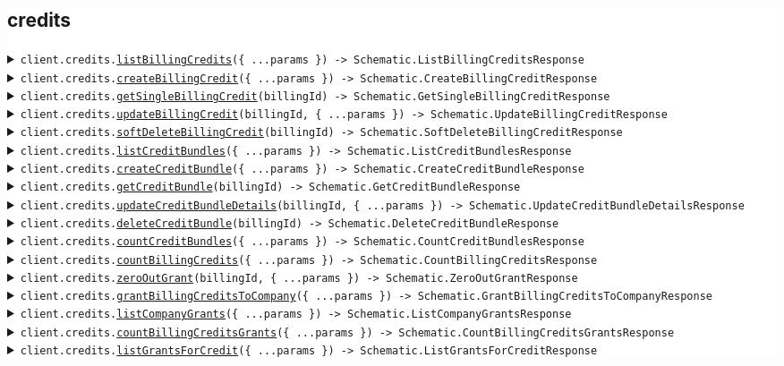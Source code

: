 ## credits
<details><summary><code>client.credits.<a href="/src/api/resources/credits/client/Client.ts">listBillingCredits</a>({ ...params }) -> Schematic.ListBillingCreditsResponse</code></summary></details>

<details><summary><code>client.credits.<a href="/src/api/resources/credits/client/Client.ts">createBillingCredit</a>({ ...params }) -> Schematic.CreateBillingCreditResponse</code></summary></details>

<details><summary><code>client.credits.<a href="/src/api/resources/credits/client/Client.ts">getSingleBillingCredit</a>(billingId) -> Schematic.GetSingleBillingCreditResponse</code></summary></details>

<details><summary><code>client.credits.<a href="/src/api/resources/credits/client/Client.ts">updateBillingCredit</a>(billingId, { ...params }) -> Schematic.UpdateBillingCreditResponse</code></summary></details>

<details><summary><code>client.credits.<a href="/src/api/resources/credits/client/Client.ts">softDeleteBillingCredit</a>(billingId) -> Schematic.SoftDeleteBillingCreditResponse</code></summary></details>

<details><summary><code>client.credits.<a href="/src/api/resources/credits/client/Client.ts">listCreditBundles</a>({ ...params }) -> Schematic.ListCreditBundlesResponse</code></summary></details>

<details><summary><code>client.credits.<a href="/src/api/resources/credits/client/Client.ts">createCreditBundle</a>({ ...params }) -> Schematic.CreateCreditBundleResponse</code></summary></details>

<details><summary><code>client.credits.<a href="/src/api/resources/credits/client/Client.ts">getCreditBundle</a>(billingId) -> Schematic.GetCreditBundleResponse</code></summary></details>

<details><summary><code>client.credits.<a href="/src/api/resources/credits/client/Client.ts">updateCreditBundleDetails</a>(billingId, { ...params }) -> Schematic.UpdateCreditBundleDetailsResponse</code></summary></details>

<details><summary><code>client.credits.<a href="/src/api/resources/credits/client/Client.ts">deleteCreditBundle</a>(billingId) -> Schematic.DeleteCreditBundleResponse</code></summary></details>

<details><summary><code>client.credits.<a href="/src/api/resources/credits/client/Client.ts">countCreditBundles</a>({ ...params }) -> Schematic.CountCreditBundlesResponse</code></summary></details>

<details><summary><code>client.credits.<a href="/src/api/resources/credits/client/Client.ts">countBillingCredits</a>({ ...params }) -> Schematic.CountBillingCreditsResponse</code></summary></details>

<details><summary><code>client.credits.<a href="/src/api/resources/credits/client/Client.ts">zeroOutGrant</a>(billingId, { ...params }) -> Schematic.ZeroOutGrantResponse</code></summary></details>

<details><summary><code>client.credits.<a href="/src/api/resources/credits/client/Client.ts">grantBillingCreditsToCompany</a>({ ...params }) -> Schematic.GrantBillingCreditsToCompanyResponse</code></summary></details>

<details><summary><code>client.credits.<a href="/src/api/resources/credits/client/Client.ts">listCompanyGrants</a>({ ...params }) -> Schematic.ListCompanyGrantsResponse</code></summary></details>

<details><summary><code>client.credits.<a href="/src/api/resources/credits/client/Client.ts">countBillingCreditsGrants</a>({ ...params }) -> Schematic.CountBillingCreditsGrantsResponse</code></summary></details>

<details><summary><code>client.credits.<a href="/src/api/resources/credits/client/Client.ts">listGrantsForCredit</a>({ ...params }) -> Schematic.ListGrantsForCreditResponse</code></summary></details>
